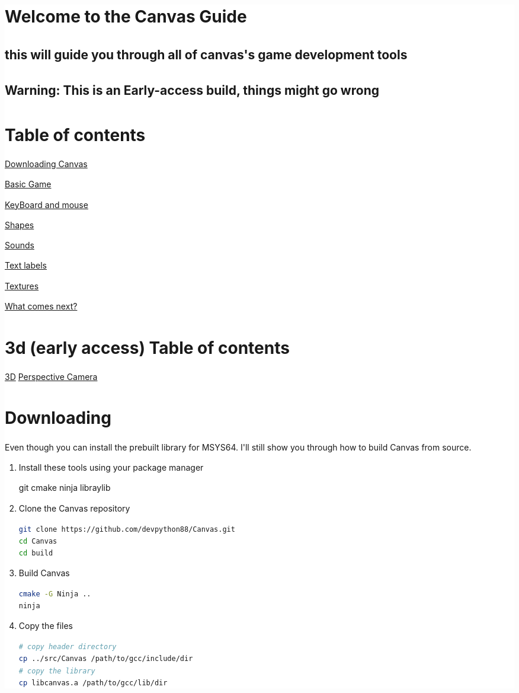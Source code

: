 # Welcome to the Canvas Guide
## this will guide you through all of canvas's game development tools


## Warning: This is an Early-access build, things might go wrong

# Table of contents
[Downloading Canvas](#downloading)

[Basic Game](#basic-game)

[KeyBoard and mouse](#keyboard--mouse)

[Shapes](#shapes)

[Sounds](#sounds)

[Text labels](#text-labels)

[Textures](#textures)

[What comes next?](#whats-coming-next)

# 3d (early access) Table of contents

[3D](#3d)
[Perspective Camera](#perspective-camera)


# Downloading
Even though you can install the prebuilt library for MSYS64.
I'll still show you through how to build Canvas from source.

1. Install these tools using your package manager

    git
    cmake
    ninja
    libraylib
2. Clone the Canvas repository

    ```bash
    git clone https://github.com/devpython88/Canvas.git
    cd Canvas
    cd build
    ```
3. Build Canvas
    ```bash
    cmake -G Ninja ..
    ninja
    ```
4. Copy the files
    ```bash
    # copy header directory
    cp ../src/Canvas /path/to/gcc/include/dir
    # copy the library
    cp libcanvas.a /path/to/gcc/lib/dir